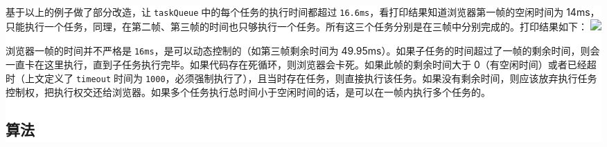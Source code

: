 基于以上的例子做了部分改造，让 `taskQueue` 中的每个任务的执行时间都超过 `16.6ms`，看打印结果知道浏览器第一帧的空闲时间为 14ms，只能执行一个任务，同理，在第二帧、第三帧的时间也只够执行一个任务。所有这三个任务分别是在三帧中分别完成的。打印结果如下：
![](https://ucc.alicdn.com/pic/developer-ecology/944ec3f9059b481bbe86bcfb868f5bf3.png)

浏览器一帧的时间并不严格是 `16ms`，是可以动态控制的（如第三帧剩余时间为 49.95ms）。如果子任务的时间超过了一帧的剩余时间，则会一直卡在这里执行，直到子任务执行完毕。如果代码存在死循环，则浏览器会卡死。如果此帧的剩余时间大于 0（有空闲时间）或者已经超时（上文定义了 `timeout` 时间为 `1000`，必须强制执行了），且当时存在任务，则直接执行该任务。如果没有剩余时间，则应该放弃执行任务控制权，把执行权交还给浏览器。如果多个任务执行总时间小于空闲时间的话，是可以在一帧内执行多个任务的。

## 算法
